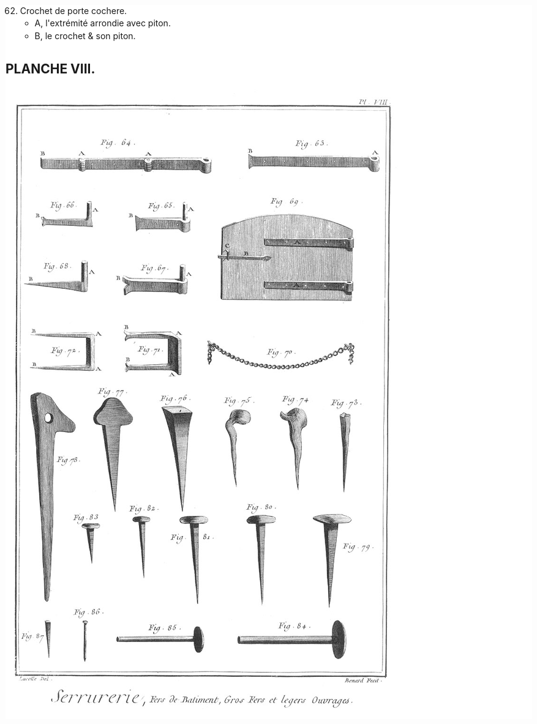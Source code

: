 62. Crochet de porte cochere.
	- A, l'extrémité arrondie avec piton.
	- B, le crochet & son piton.


PLANCHE VIII.
-------------

[![Planche 8](Planche_08.jpeg)](Planche_08.jpeg)
